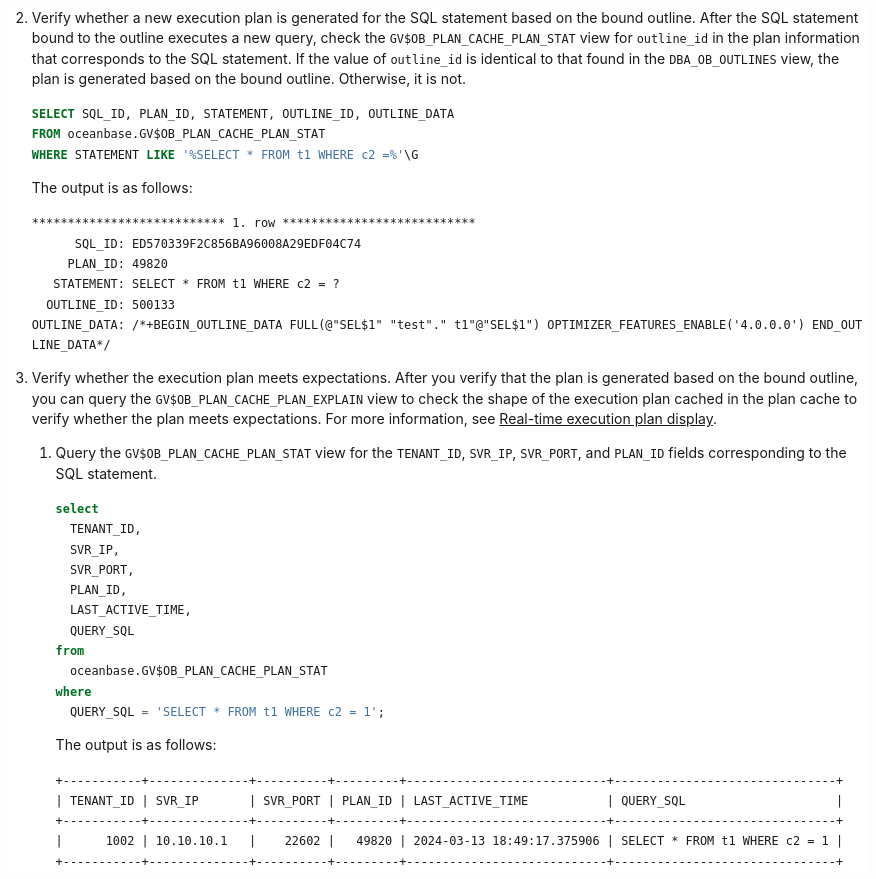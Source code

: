 2. Verify whether a new execution plan is generated for the SQL statement based on the bound outline. After the SQL statement bound to the outline executes a new query, check the `GV$OB_PLAN_CACHE_PLAN_STAT` view for `outline_id` in the plan information that corresponds to the SQL statement. If the value of `outline_id` is identical to that found in the `DBA_OB_OUTLINES` view, the plan is generated based on the bound outline. Otherwise, it is not.

   ```sql
   SELECT SQL_ID, PLAN_ID, STATEMENT, OUTLINE_ID, OUTLINE_DATA
   FROM oceanbase.GV$OB_PLAN_CACHE_PLAN_STAT
   WHERE STATEMENT LIKE '%SELECT * FROM t1 WHERE c2 =%'\G
   ```

   The output is as follows:

   ```shell
   *************************** 1. row ***************************
         SQL_ID: ED570339F2C856BA96008A29EDF04C74
        PLAN_ID: 49820
      STATEMENT: SELECT * FROM t1 WHERE c2 = ?
     OUTLINE_ID: 500133
   OUTLINE_DATA: /*+BEGIN_OUTLINE_DATA FULL(@"SEL$1" "test"." t1"@"SEL$1") OPTIMIZER_FEATURES_ENABLE('4.0.0.0') END_OUTLINE_DATA*/
   ```

3. Verify whether the execution plan meets expectations. After you verify that the plan is generated based on the bound outline, you can query the `GV$OB_PLAN_CACHE_PLAN_EXPLAIN` view to check the shape of the execution plan cached in the plan cache to verify whether the plan meets expectations. For more information, see [Real-time execution plan display](https://en.oceanbase.com/docs/common-oceanbase-database-10000000001168987).

   1. Query the `GV$OB_PLAN_CACHE_PLAN_STAT` view for the `TENANT_ID`, `SVR_IP`, `SVR_PORT`, and `PLAN_ID` fields corresponding to the SQL statement.

      ```sql
      select
        TENANT_ID,
        SVR_IP,
        SVR_PORT,
        PLAN_ID,
        LAST_ACTIVE_TIME,
        QUERY_SQL
      from
        oceanbase.GV$OB_PLAN_CACHE_PLAN_STAT
      where
        QUERY_SQL = 'SELECT * FROM t1 WHERE c2 = 1';
      ```

      The output is as follows:

      ```shell
      +-----------+--------------+----------+---------+----------------------------+-------------------------------+
      | TENANT_ID | SVR_IP       | SVR_PORT | PLAN_ID | LAST_ACTIVE_TIME           | QUERY_SQL                     |
      +-----------+--------------+----------+---------+----------------------------+-------------------------------+
      |      1002 | 10.10.10.1   |    22602 |   49820 | 2024-03-13 18:49:17.375906 | SELECT * FROM t1 WHERE c2 = 1 |
      +-----------+--------------+----------+---------+----------------------------+-------------------------------+
      ```
